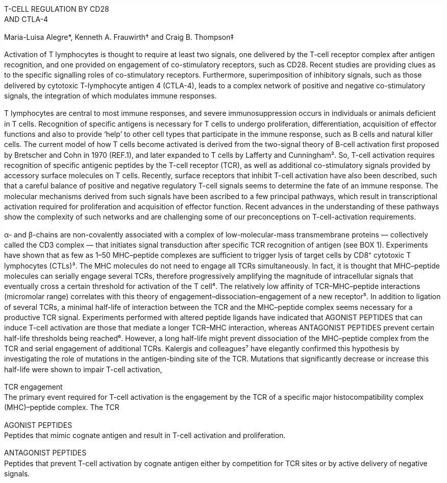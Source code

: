 
T-CELL REGULATION BY CD28  
AND CTLA-4  

Maria-Luisa Alegre*, Kenneth A. Frauwirth† and Craig B. Thompson‡  

Activation of T lymphocytes is thought to require at least two signals, one delivered by the T-cell receptor complex after antigen recognition, and one provided on engagement of co-stimulatory receptors, such as CD28. Recent studies are providing clues as to the specific signalling roles of co-stimulatory receptors. Furthermore, superimposition of inhibitory signals, such as those delivered by cytotoxic T-lymphocyte antigen 4 (CTLA-4), leads to a complex network of positive and negative co-stimulatory signals, the integration of which modulates immune responses.

T lymphocytes are central to most immune responses, and severe immunosuppression occurs in individuals or animals deficient in T cells. Recognition of specific antigens is necessary for T cells to undergo proliferation, differentiation, acquisition of effector functions and also to provide ‘help’ to other cell types that participate in the immune response, such as B cells and natural killer cells. The current model of how T cells become activated is derived from the two-signal theory of B-cell activation first proposed by Bretscher and Cohn in 1970 (REF.1), and later expanded to T cells by Lafferty and Cunningham². So, T-cell activation requires recognition of specific antigenic peptides by the T-cell receptor (TCR), as well as additional co-stimulatory signals provided by accessory surface molecules on T cells. Recently, surface receptors that inhibit T-cell activation have also been described, such that a careful balance of positive and negative regulatory T-cell signals seems to determine the fate of an immune response. The molecular mechanisms derived from such signals have been ascribed to a few principal pathways, which result in transcriptional activation required for proliferation and acquisition of effector function. Recent advances in the understanding of these pathways show the complexity of such networks and are challenging some of our preconceptions on T-cell-activation requirements.

α- and β-chains are non-covalently associated with a complex of low-molecular-mass transmembrane proteins — collectively called the CD3 complex — that initiates signal transduction after specific TCR recognition of antigen (see BOX 1). Experiments have shown that as few as 1–50 MHC–peptide complexes are sufficient to trigger lysis of target cells by CD8⁺ cytotoxic T lymphocytes (CTLs)³. The MHC molecules do not need to engage all TCRs simultaneously. In fact, it is thought that MHC–peptide molecules can serially engage several TCRs, therefore progressively amplifying the magnitude of intracellular signals that eventually cross a certain threshold for activation of the T cell⁴. The relatively low affinity of TCR–MHC–peptide interactions (micromolar range) correlates with this theory of engagement–dissociation–engagement of a new receptor⁵. In addition to ligation of several TCRs, a minimal half-life of interaction between the TCR and the MHC–peptide complex seems necessary for a productive TCR signal. Experiments performed with altered peptide ligands have indicated that AGONIST PEPTIDES that can induce T-cell activation are those that mediate a longer TCR–MHC interaction, whereas ANTAGONIST PEPTIDES prevent certain half-life thresholds being reached⁶. However, a long half-life might prevent dissociation of the MHC–peptide complex from the TCR and serial engagement of additional TCRs. Kalergis and colleagues⁷ have elegantly confirmed this hypothesis by investigating the role of mutations in the antigen-binding site of the TCR. Mutations that significantly decrease or increase this half-life were shown to impair T-cell activation,

TCR engagement  
The primary event required for T-cell activation is the engagement by the TCR of a specific major histocompatibility complex (MHC)–peptide complex. The TCR

AGONIST PEPTIDES  
Peptides that mimic cognate antigen and result in T-cell activation and proliferation.

ANTAGONIST PEPTIDES  
Peptides that prevent T-cell activation by cognate antigen either by competition for TCR sites or by active delivery of negative signals.
